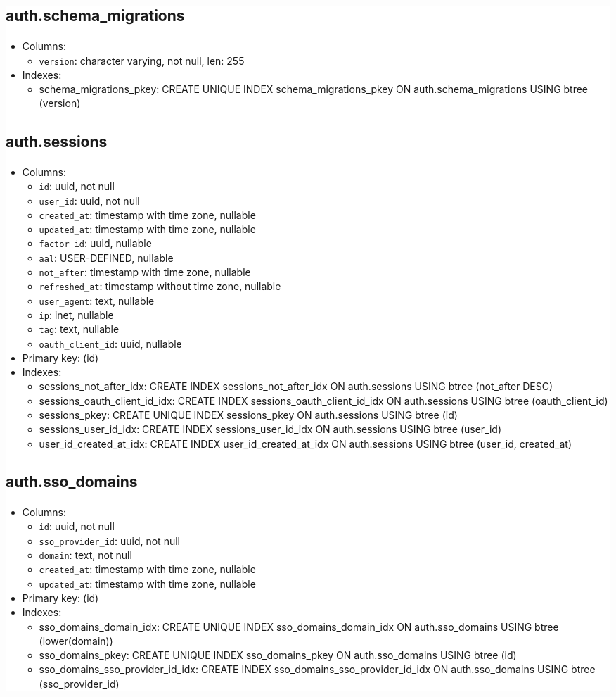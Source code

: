 ## auth.schema_migrations

- Columns:
  - `version`: character varying, not null, len: 255
- Indexes:
  - schema_migrations_pkey: CREATE UNIQUE INDEX schema_migrations_pkey ON auth.schema_migrations USING btree (version)

## auth.sessions

- Columns:
  - `id`: uuid, not null
  - `user_id`: uuid, not null
  - `created_at`: timestamp with time zone, nullable
  - `updated_at`: timestamp with time zone, nullable
  - `factor_id`: uuid, nullable
  - `aal`: USER-DEFINED, nullable
  - `not_after`: timestamp with time zone, nullable
  - `refreshed_at`: timestamp without time zone, nullable
  - `user_agent`: text, nullable
  - `ip`: inet, nullable
  - `tag`: text, nullable
  - `oauth_client_id`: uuid, nullable
- Primary key: (id)
- Indexes:
  - sessions_not_after_idx: CREATE INDEX sessions_not_after_idx ON auth.sessions USING btree (not_after DESC)
  - sessions_oauth_client_id_idx: CREATE INDEX sessions_oauth_client_id_idx ON auth.sessions USING btree (oauth_client_id)
  - sessions_pkey: CREATE UNIQUE INDEX sessions_pkey ON auth.sessions USING btree (id)
  - sessions_user_id_idx: CREATE INDEX sessions_user_id_idx ON auth.sessions USING btree (user_id)
  - user_id_created_at_idx: CREATE INDEX user_id_created_at_idx ON auth.sessions USING btree (user_id, created_at)

## auth.sso_domains

- Columns:
  - `id`: uuid, not null
  - `sso_provider_id`: uuid, not null
  - `domain`: text, not null
  - `created_at`: timestamp with time zone, nullable
  - `updated_at`: timestamp with time zone, nullable
- Primary key: (id)
- Indexes:
  - sso_domains_domain_idx: CREATE UNIQUE INDEX sso_domains_domain_idx ON auth.sso_domains USING btree (lower(domain))
  - sso_domains_pkey: CREATE UNIQUE INDEX sso_domains_pkey ON auth.sso_domains USING btree (id)
  - sso_domains_sso_provider_id_idx: CREATE INDEX sso_domains_sso_provider_id_idx ON auth.sso_domains USING btree (sso_provider_id)
